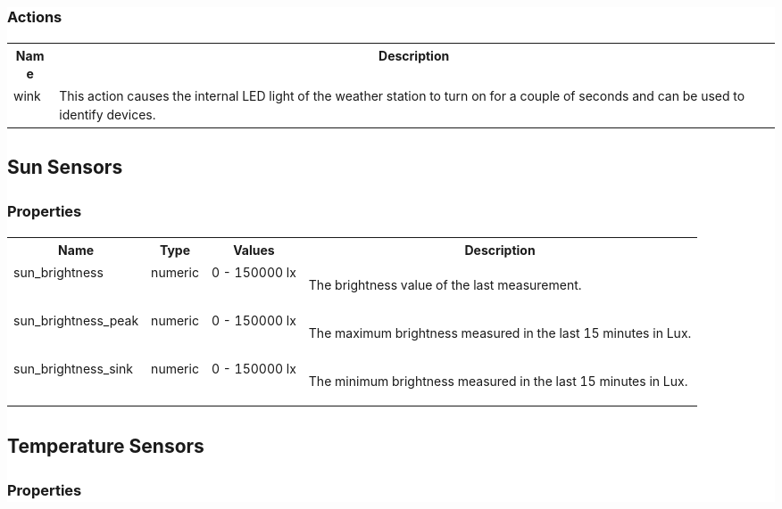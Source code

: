 ### Actions

<table>
<tr>
    <th>Name</th>
    <th>Description</th>
</tr>
<tr>
    <td>wink</td>
    <td>This action causes the internal LED light of the weather station to turn on for a couple of seconds and can be used to identify devices.</td>
</tr>
</table>


## Sun Sensors

### Properties

<table>
<tr>
    <th>Name</th>
    <th>Type</th>
    <th>Values</th>
    <th>Description</th>
</tr>
<tr>
    <td>sun_brightness</td>
    <td>numeric</td>
    <td>0 - 150000 lx</td>
    <td><p>The brightness value of the last measurement.</p></td>
</tr>
<tr>
    <td>sun_brightness_peak</td>
    <td>numeric</td>
    <td>0 - 150000 lx</td>
    <td><p>The maximum brightness measured in the last 15 minutes in Lux.</p></td>
</tr>
<tr>
    <td>sun_brightness_sink</td>
    <td>numeric</td>
    <td>0 - 150000 lx</td>
    <td><p>The minimum brightness measured in the last 15 minutes in Lux.</p></td>
</tr>
</table>

## Temperature Sensors

### Properties
